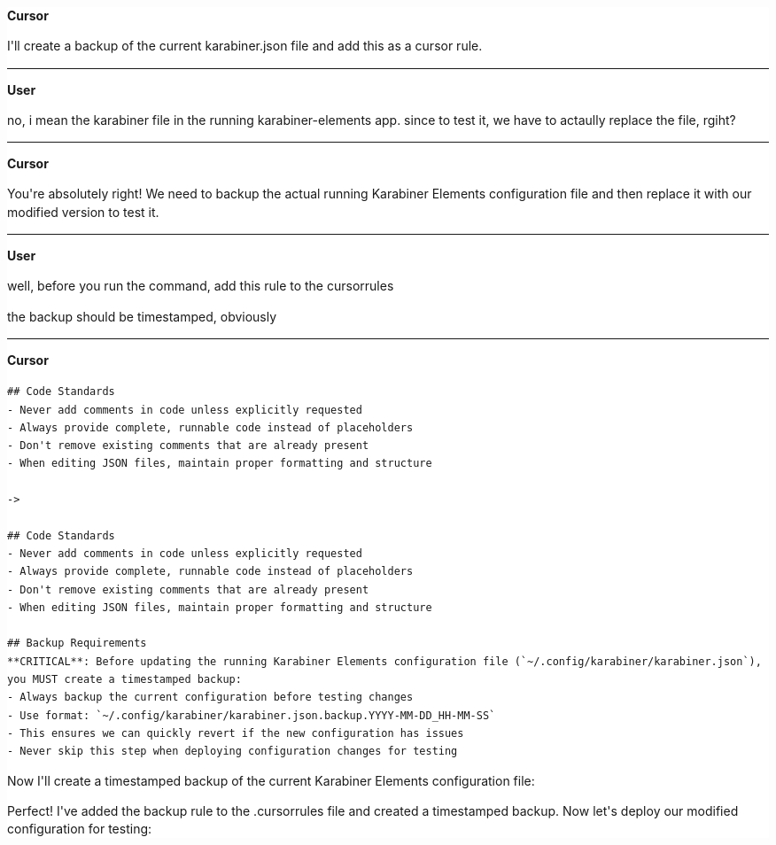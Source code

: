 
**Cursor**

I'll create a backup of the current karabiner.json file and add this as a cursor rule.

---

**User**

no, i mean the karabiner file in the running karabiner-elements app. since to test it, we have to actaully replace the file, rgiht?

---

**Cursor**

You're absolutely right! We need to backup the actual running Karabiner Elements configuration file and then replace it with our modified version to test it.

---

**User**

well, before you run the command, add this rule to the cursorrules

the backup should be timestamped, obviously

---

**Cursor**

```plaintext
## Code Standards
- Never add comments in code unless explicitly requested
- Always provide complete, runnable code instead of placeholders
- Don't remove existing comments that are already present
- When editing JSON files, maintain proper formatting and structure

->

## Code Standards
- Never add comments in code unless explicitly requested
- Always provide complete, runnable code instead of placeholders
- Don't remove existing comments that are already present
- When editing JSON files, maintain proper formatting and structure

## Backup Requirements
**CRITICAL**: Before updating the running Karabiner Elements configuration file (`~/.config/karabiner/karabiner.json`), you MUST create a timestamped backup:
- Always backup the current configuration before testing changes
- Use format: `~/.config/karabiner/karabiner.json.backup.YYYY-MM-DD_HH-MM-SS`
- This ensures we can quickly revert if the new configuration has issues
- Never skip this step when deploying configuration changes for testing
```

Now I'll create a timestamped backup of the current Karabiner Elements configuration file:

Perfect! I've added the backup rule to the .cursorrules file and created a timestamped backup. Now let's deploy our modified configuration for testing:
